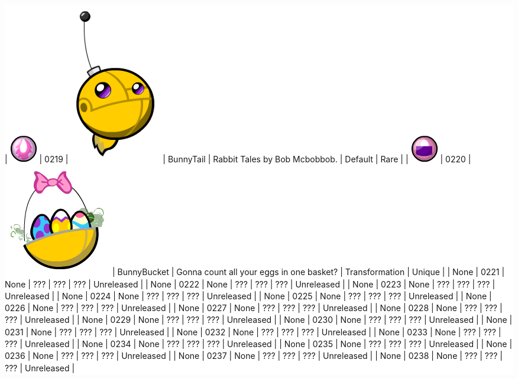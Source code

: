 | ![chip_0219_icon.png](/images/chips/chip_0219_icon.png) | 0219 | ![/images/chips/chip_0219.png](/images/chips/chip_0219.png) | BunnyTail | Rabbit Tales by Bob Mcbobbob. | Default | Rare |
| ![chip_0220_icon.png](/images/chips/chip_0220_icon.png) | 0220 | ![/images/chips/chip_0220.png](/images/chips/chip_0220.png) | BunnyBucket | Gonna count all your eggs in one basket? | Transformation | Unique |
| None | 0221 | None | ??? | ??? | ??? | Unreleased |
| None | 0222 | None | ??? | ??? | ??? | Unreleased |
| None | 0223 | None | ??? | ??? | ??? | Unreleased |
| None | 0224 | None | ??? | ??? | ??? | Unreleased |
| None | 0225 | None | ??? | ??? | ??? | Unreleased |
| None | 0226 | None | ??? | ??? | ??? | Unreleased |
| None | 0227 | None | ??? | ??? | ??? | Unreleased |
| None | 0228 | None | ??? | ??? | ??? | Unreleased |
| None | 0229 | None | ??? | ??? | ??? | Unreleased |
| None | 0230 | None | ??? | ??? | ??? | Unreleased |
| None | 0231 | None | ??? | ??? | ??? | Unreleased |
| None | 0232 | None | ??? | ??? | ??? | Unreleased |
| None | 0233 | None | ??? | ??? | ??? | Unreleased |
| None | 0234 | None | ??? | ??? | ??? | Unreleased |
| None | 0235 | None | ??? | ??? | ??? | Unreleased |
| None | 0236 | None | ??? | ??? | ??? | Unreleased |
| None | 0237 | None | ??? | ??? | ??? | Unreleased |
| None | 0238 | None | ??? | ??? | ??? | Unreleased |